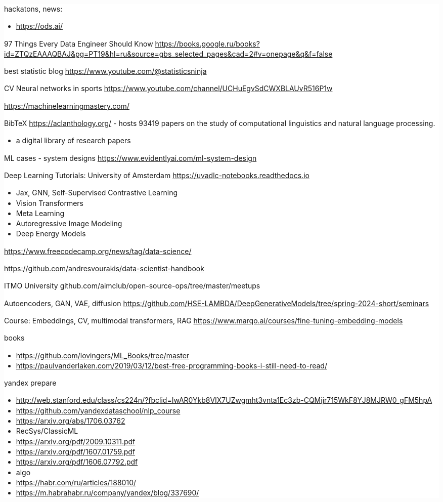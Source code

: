 hackatons, news:

-   <https://ods.ai/>

97 Things Every Data Engineer Should Know
<https://books.google.ru/books?id=ZTQzEAAAQBAJ&pg=PT19&hl=ru&source=gbs_selected_pages&cad=2#v=onepage&q&f=false>

best statistic blog <https://www.youtube.com/@statisticsninja>

CV Neural networks in sports <https://www.youtube.com/channel/UCHuEgvSdCWXBLAUvR516P1w>

<https://machinelearningmastery.com/>

BibTeX <https://aclanthology.org/> - hosts 93419 papers on the study of computational linguistics and natural language processing.

-   a digital library of research papers

ML cases - system designs <https://www.evidentlyai.com/ml-system-design>

Deep Learning Tutorials: University of Amsterdam <https://uvadlc-notebooks.readthedocs.io>

-   Jax, GNN, Self-Supervised Contrastive Learning
-   Vision Transformers
-   Meta Learning
-   Autoregressive Image Modeling
-   Deep Energy Models

<https://www.freecodecamp.org/news/tag/data-science/>

<https://github.com/andresvourakis/data-scientist-handbook>

ITMO University github.com/aimclub/open-source-ops/tree/master/meetups

Autoencoders, GAN, VAE, diffusion <https://github.com/HSE-LAMBDA/DeepGenerativeModels/tree/spring-2024-short/seminars>

Course: Embeddings, CV, multimodal transformers, RAG <https://www.marqo.ai/courses/fine-tuning-embedding-models>

books

-   <https://github.com/lovingers/ML_Books/tree/master>
-   <https://paulvanderlaken.com/2019/03/12/best-free-programming-books-i-still-need-to-read/>

yandex prepare

-   <http://web.stanford.edu/class/cs224n/?fbclid=IwAR0Ykb8VIX7UZwgmht3vnta1Ec3zb-CQMijr715WkF8YJ8MJRW0_gFM5hpA>
-   <https://github.com/yandexdataschool/nlp_course>
-   <https://arxiv.org/abs/1706.03762>
-   RecSys/ClassicML
-   <https://arxiv.org/pdf/2009.10311.pdf>
-   <https://arxiv.org/pdf/1607.01759.pdf>
-   <https://arxiv.org/pdf/1606.07792.pdf>
-   algo
-   <https://habr.com/ru/articles/188010/>
-   <https://m.habrahabr.ru/company/yandex/blog/337690/>
